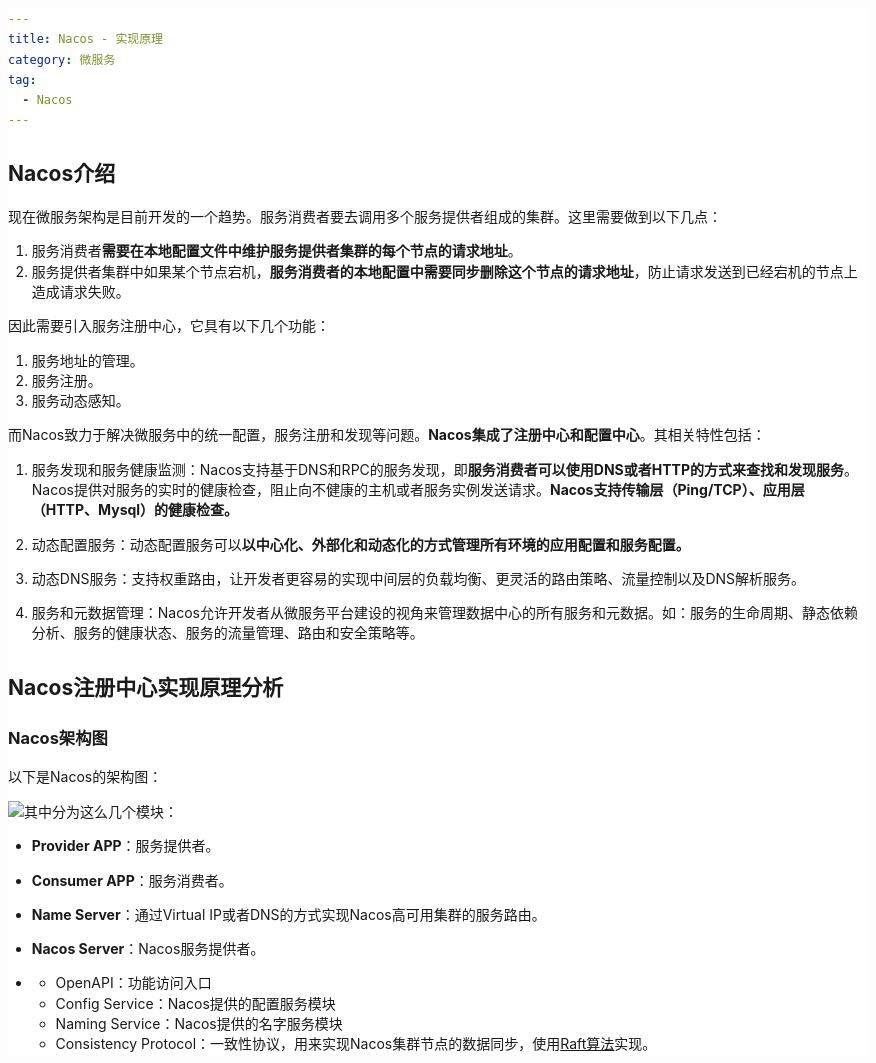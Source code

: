 ```yaml
---
title: Nacos - 实现原理
category: 微服务
tag:
  - Nacos
---
```




## Nacos介绍

现在微服务架构是目前开发的一个趋势。服务消费者要去调用多个服务提供者组成的集群。这里需要做到以下几点：

1. 服务消费者**需要在本地配置文件中维护服务提供者集群的每个节点的请求地址**。
2. 服务提供者集群中如果某个节点宕机，**服务消费者的本地配置中需要同步删除这个节点的请求地址**，防止请求发送到已经宕机的节点上造成请求失败。

因此需要引入服务注册中心，它具有以下几个功能：

1. 服务地址的管理。
2. 服务注册。
3. 服务动态感知。

而Nacos致力于解决微服务中的统一配置，服务注册和发现等问题。**Nacos集成了注册中心和配置中心**。其相关特性包括：

1. 服务发现和服务健康监测：Nacos支持基于DNS和RPC的服务发现，即**服务消费者可以使用DNS或者HTTP的方式来查找和发现服务**。Nacos提供对服务的实时的健康检查，阻止向不健康的主机或者服务实例发送请求。**Nacos支持传输层（Ping/TCP）、应用层（HTTP、Mysql）的健康检查。**

2. 动态配置服务：动态配置服务可以**以中心化、外部化和动态化的方式管理所有环境的应用配置和服务配置。**

3. 动态DNS服务：支持权重路由，让开发者更容易的实现中间层的负载均衡、更灵活的路由策略、流量控制以及DNS解析服务。

4. 服务和元数据管理：Nacos允许开发者从微服务平台建设的视角来管理数据中心的所有服务和元数据。如：服务的生命周期、静态依赖分析、服务的健康状态、服务的流量管理、路由和安全策略等。



## Nacos注册中心实现原理分析

### Nacos架构图

以下是Nacos的架构图：

![](https://mmbiz.qpic.cn/mmbiz_png/UkT70O7175PL33aBq8mTibG4yjjWAEG5sicb9eM5uUwnQLRPLmiakShejmBoFCgOzvslrCdTdX7vMAVxib0VI31pGw/640?wx_fmt=png&wxfrom=5&wx_lazy=1&wx_co=1&tp=webp)其中分为这么几个模块：

- **Provider APP**：服务提供者。

- **Consumer APP**：服务消费者。

- **Name Server**：通过Virtual IP或者DNS的方式实现Nacos高可用集群的服务路由。

- **Nacos Server**：Nacos服务提供者。

- - OpenAPI：功能访问入口
  - Config Service：Nacos提供的配置服务模块
  - Naming Service：Nacos提供的名字服务模块
  - Consistency Protocol：一致性协议，用来实现Nacos集群节点的数据同步，使用[Raft算法](https://www.seven97.top/microservices/protocol/raft-detail.html)实现。
